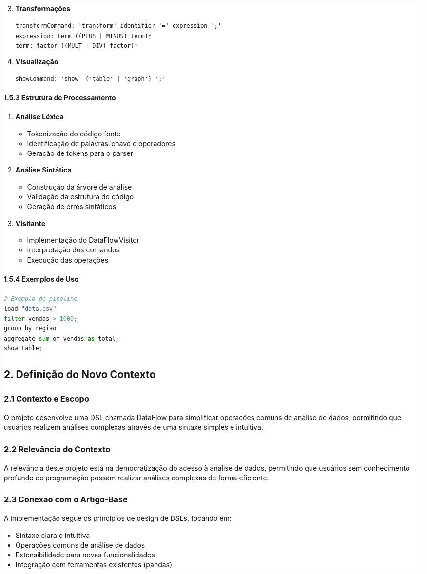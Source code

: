 3. **Transformações**
   ```
   transformCommand: 'transform' identifier '=' expression ';'
   expression: term ((PLUS | MINUS) term)*
   term: factor ((MULT | DIV) factor)*
   ```

4. **Visualização**
   ```
   showCommand: 'show' ('table' | 'graph') ';'
   ```

#### 1.5.3 Estrutura de Processamento
1. **Análise Léxica**
   - Tokenização do código fonte
   - Identificação de palavras-chave e operadores
   - Geração de tokens para o parser

2. **Análise Sintática**
   - Construção da árvore de análise
   - Validação da estrutura do código
   - Geração de erros sintáticos

3. **Visitante**
   - Implementação do DataFlowVisitor
   - Interpretação dos comandos
   - Execução das operações

#### 1.5.4 Exemplos de Uso
```python
# Exemplo de pipeline
load "data.csv";
filter vendas > 1000;
group by regiao;
aggregate sum of vendas as total;
show table;
```

## 2. Definição do Novo Contexto

### 2.1 Contexto e Escopo
O projeto desenvolve uma DSL chamada DataFlow para simplificar operações comuns de análise de dados, permitindo que usuários realizem análises complexas através de uma sintaxe simples e intuitiva.

### 2.2 Relevância do Contexto
A relevância deste projeto está na democratização do acesso à análise de dados, permitindo que usuários sem conhecimento profundo de programação possam realizar análises complexas de forma eficiente.

### 2.3 Conexão com o Artigo-Base
A implementação segue os princípios de design de DSLs, focando em:
- Sintaxe clara e intuitiva
- Operações comuns de análise de dados
- Extensibilidade para novas funcionalidades
- Integração com ferramentas existentes (pandas)
